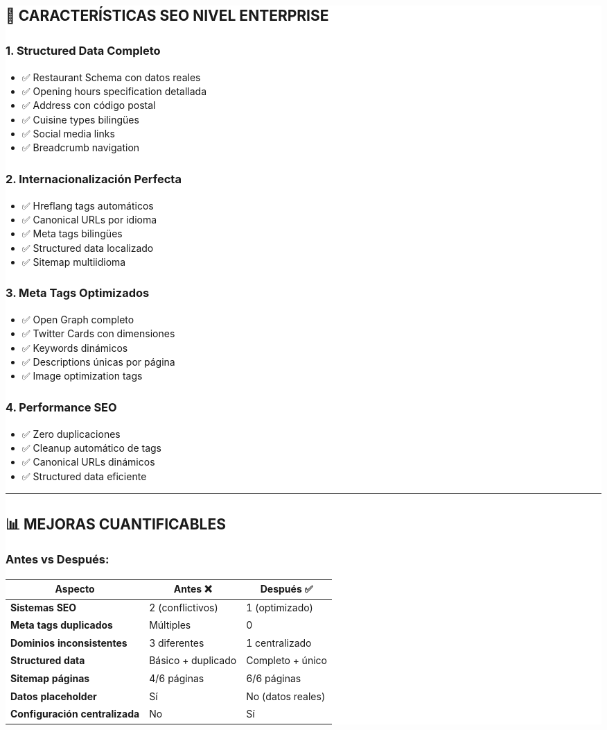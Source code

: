 
## 🎯 CARACTERÍSTICAS SEO NIVEL ENTERPRISE

### 1. **Structured Data Completo**
- ✅ Restaurant Schema con datos reales
- ✅ Opening hours specification detallada
- ✅ Address con código postal
- ✅ Cuisine types bilingües
- ✅ Social media links
- ✅ Breadcrumb navigation

### 2. **Internacionalización Perfecta**
- ✅ Hreflang tags automáticos
- ✅ Canonical URLs por idioma
- ✅ Meta tags bilingües
- ✅ Structured data localizado
- ✅ Sitemap multiidioma

### 3. **Meta Tags Optimizados**
- ✅ Open Graph completo
- ✅ Twitter Cards con dimensiones
- ✅ Keywords dinámicos
- ✅ Descriptions únicas por página
- ✅ Image optimization tags

### 4. **Performance SEO**
- ✅ Zero duplicaciones
- ✅ Cleanup automático de tags
- ✅ Canonical URLs dinámicos
- ✅ Structured data eficiente

---

## 📊 MEJORAS CUANTIFICABLES

### Antes vs Después:

| Aspecto | Antes ❌ | Después ✅ |
|---------|---------|-----------|
| **Sistemas SEO** | 2 (conflictivos) | 1 (optimizado) |
| **Meta tags duplicados** | Múltiples | 0 |
| **Dominios inconsistentes** | 3 diferentes | 1 centralizado |
| **Structured data** | Básico + duplicado | Completo + único |
| **Sitemap páginas** | 4/6 páginas | 6/6 páginas |
| **Datos placeholder** | Sí | No (datos reales) |
| **Configuración centralizada** | No | Sí |
